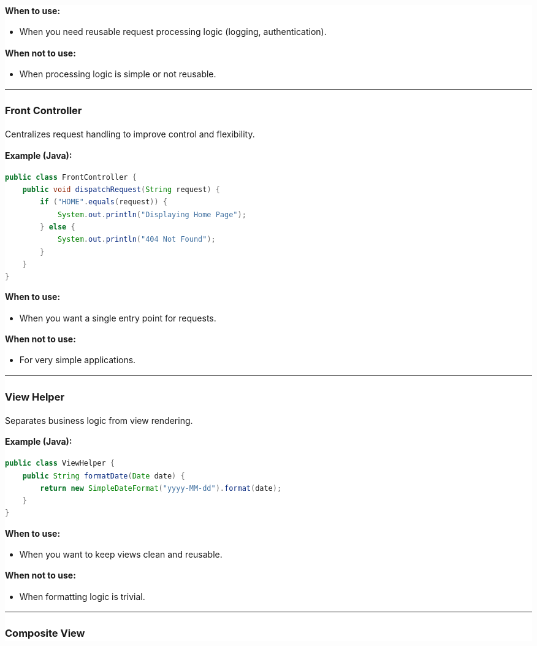 **When to use:**  
- When you need reusable request processing logic (logging, authentication).

**When not to use:**  
- When processing logic is simple or not reusable.

---

### Front Controller

Centralizes request handling to improve control and flexibility.

**Example (Java):**
```java
public class FrontController {
    public void dispatchRequest(String request) {
        if ("HOME".equals(request)) {
            System.out.println("Displaying Home Page");
        } else {
            System.out.println("404 Not Found");
        }
    }
}
```

**When to use:**  
- When you want a single entry point for requests.

**When not to use:**  
- For very simple applications.

---

### View Helper

Separates business logic from view rendering.

**Example (Java):**
```java
public class ViewHelper {
    public String formatDate(Date date) {
        return new SimpleDateFormat("yyyy-MM-dd").format(date);
    }
}
```

**When to use:**  
- When you want to keep views clean and reusable.

**When not to use:**  
- When formatting logic is trivial.

---

### Composite View
